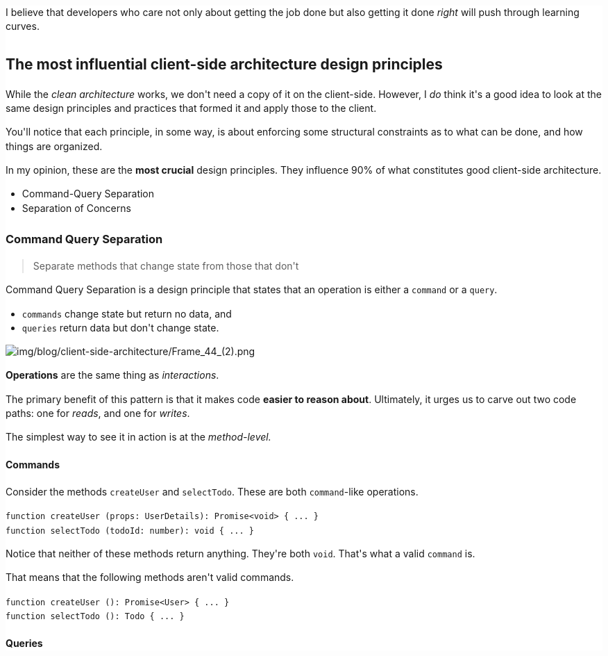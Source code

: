 I believe that developers who care not only about getting the job done but also getting it done *right* will push through learning curves.

## The most influential client-side architecture design principles

While the *clean architecture* works, we don't need a copy of it on the client-side. However, I *do* think it's a good idea to look at the same design principles and practices that formed it and apply those to the client.

You'll notice that each principle, in some way, is about enforcing some structural constraints as to what can be done, and how things are organized. 

In my opinion, these are the **most crucial** design principles. They influence 90% of what constitutes good client-side architecture. 

- Command-Query Separation
- Separation of Concerns

### Command Query Separation

> Separate methods that change state from those that don't

Command Query Separation is a design principle that states that an operation is either a `command` or a `query`.

- `commands` change state but return no data, and
- `queries` return data but don't change state.

![img/blog/client-side-architecture/Frame_44_(2).png](/img/blog/client-side-architecture/Frame_44_(2).png)

**Operations** are the same thing as *interactions*.

The primary benefit of this pattern is that it makes code **easier to reason about**. Ultimately, it urges us to carve out two code paths: one for *reads*, and one for *writes*. 

The simplest way to see it in action is at the *method-level.*

#### **Commands**

Consider the methods `createUser` and `selectTodo`. These are both `command`-like operations. 

```tsx
function createUser (props: UserDetails): Promise<void> { ... }
function selectTodo (todoId: number): void { ... }
```

Notice that neither of these methods return anything. They're both `void`. That's what a valid `command` is. 

That means that the following methods aren't valid commands.

```tsx
function createUser (): Promise<User> { ... }
function selectTodo (): Todo { ... }
```

#### **Queries**
